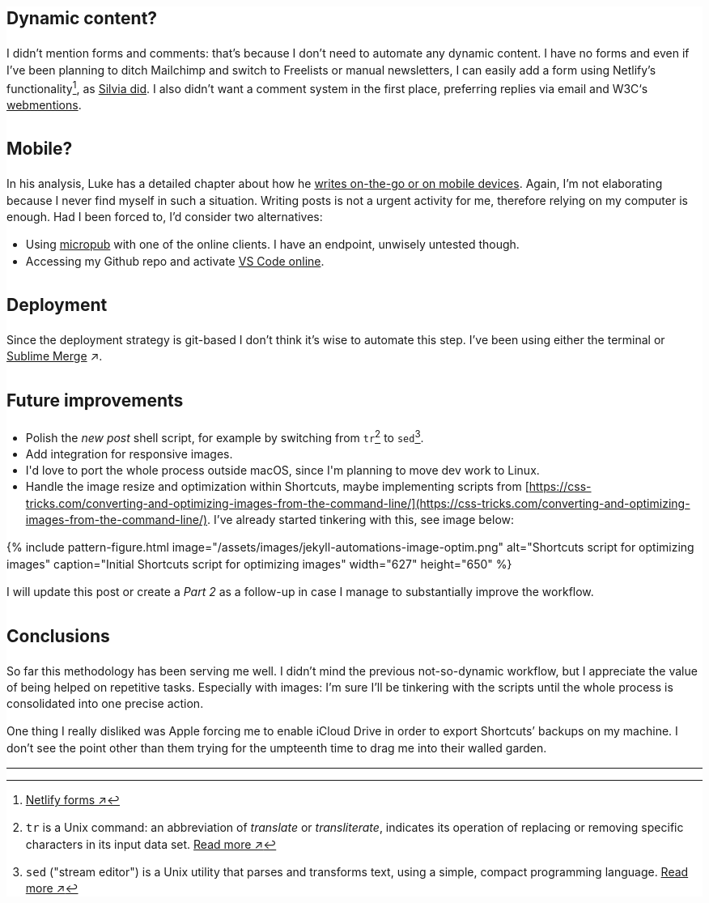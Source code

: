 ## Dynamic content?

I didn’t mention forms and comments: that’s because I don’t need to automate any dynamic content. I have no forms and even if I’ve been planning to ditch Mailchimp and switch to Freelists or manual newsletters, I can easily add a form using Netlify’s functionality[^3], as [Silvia did](https://silviamaggidesign.com/newsletter/). I also didn’t want a comment system in the first place, preferring replies via email and W3C‘s [webmentions](https://en.wikipedia.org/wiki/Webmention).

## Mobile?

In his analysis, Luke has a detailed chapter about how he [writes on-the-go or on mobile devices](https://www.lkhrs.com/blog/2022/04/easier-static-site-publishing/#mobile-and-away-from-home-publishing). Again, I’m not elaborating because I never find myself in such a situation. Writing posts is not a urgent activity for me, therefore relying on my computer is enough. Had I been forced to, I’d consider two alternatives:

- Using [micropub](https://micropub.net/) with one of the online clients. I have an endpoint, unwisely untested though.
- Accessing my Github repo and activate [VS Code online](https://code.visualstudio.com/docs/editor/github).

## Deployment

Since the deployment strategy is git-based I don’t think it’s wise to automate this step. I’ve been using either the terminal or [Sublime Merge](https://minutestomidnight.co.uk/uses/) ↗.

## Future improvements

- Polish the *new post* shell script, for example by switching from `tr`[^4] to `sed`[^5].
- Add integration for responsive images.
- I'd love to port the whole process outside macOS, since I'm planning to move dev work to Linux.
- Handle the image resize and optimization within Shortcuts, maybe implementing scripts from [https://css-tricks.com/converting-and-optimizing-images-from-the-command-line/](https://css-tricks.com/converting-and-optimizing-images-from-the-command-line/). I’ve already started tinkering with this, see image below:

{% include pattern-figure.html image="/assets/images/jekyll-automations-image-optim.png" alt="Shortcuts script for optimizing images" caption="Initial Shortcuts script for optimizing images" width="627" height="650" %}

I will update this post or create a *Part 2* as a follow-up in case I manage to substantially improve the workflow.

## Conclusions

So far this methodology has been serving me well. I didn’t mind the previous not-so-dynamic workflow, but I appreciate the value of being helped on repetitive tasks. Especially with images: I’m sure I’ll be tinkering with the scripts until the whole process is consolidated into one precise action.

One thing I really disliked was Apple forcing me to enable iCloud Drive in order to export Shortcuts’ backups on my machine. I don’t see the point other than them trying for the umpteenth time to drag me into their walled garden.

---

[^1]: I sorely miss the time when Apple simply released new apps that were available to download on several versions of OS X, but this is a rant for another day. The upgrade went well, unexpectedly fast with no issue whatsoever. I can honestly say it’s behaving better than all the previous OS updates that followed Mavericks. We’ll see.
[^2]: Importing workflows from Automator to Shortcuts doesn't always work, it's still a hit-and-miss.
[^3]: [Netlify forms ↗︎](https://www.netlify.com/products/forms/)
[^4]: <kbd>tr</kbd> is a Unix command: an abbreviation of _translate_ or _transliterate_, indicates its operation of replacing or removing specific characters in its input data set. [Read more ↗︎](https://en.wikipedia.org/wiki/Tr_(Unix))
[^5]: <kbd>sed</kbd> ("stream editor") is a Unix utility that parses and transforms text, using a simple, compact programming language. [Read more ↗︎](https://en.wikipedia.org/wiki/Sed)